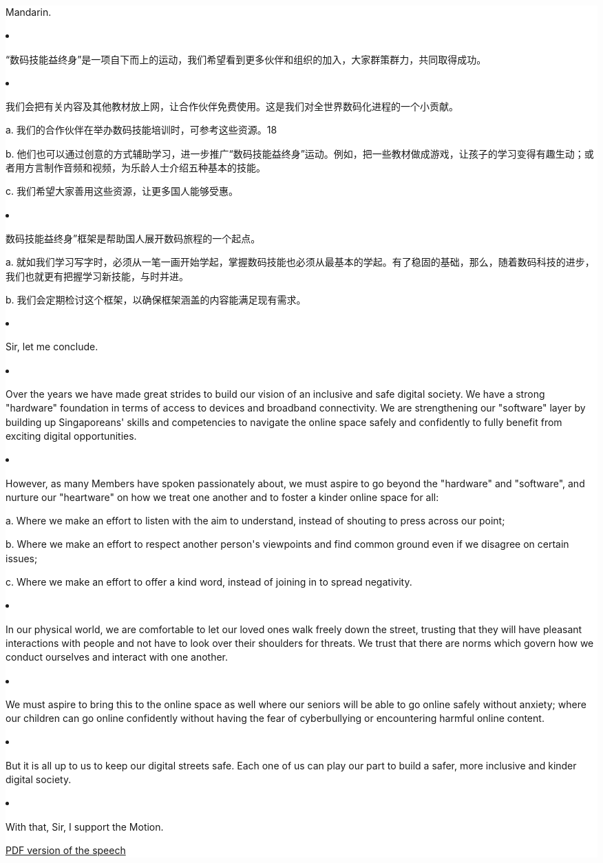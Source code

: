 Mandarin.</p></li><li><p>“数码技能益终身”是一项自下而上的运动，我们希望看到更多伙伴和组织的加入，大家群策群力，共同取得成功。</p></li><li><p>我们会把有关内容及其他教材放上网，让合作伙伴免费使用。这是我们对全世界数码化进程的一个小贡献。</p><p>a. 我们的合作伙伴在举办数码技能培训时，可参考这些资源。18</p><p>b. 他们也可以通过创意的方式辅助学习，进一步推广“数码技能益终身”运动。例如，把一些教材做成游戏，让孩子的学习变得有趣生动；或者用方言制作音频和视频，为乐龄人士介绍五种基本的技能。</p><p>c. 我们希望大家善用这些资源，让更多国人能够受惠。</p></li><li><p>数码技能益终身”框架是帮助国人展开数码旅程的一个起点。</p><p>a. 就如我们学习写字时，必须从一笔一画开始学起，掌握数码技能也必须从最基本的学起。有了稳固的基础，那么，随着数码科技的进步，我们也就更有把握学习新技能，与时并进。</p><p>b. 我们会定期检讨这个框架，以确保框架涵盖的内容能满足现有需求。</p></li><li><p>Sir, let me conclude.</p></li><li><p>Over the years we have made great strides to build our vision of an inclusive and safe digital society. We have a strong "hardware" foundation in terms of access to devices and broadband connectivity. We are strengthening our "software" layer by building up Singaporeans' skills and competencies to navigate the online space safely and confidently to fully benefit from exciting digital opportunities.</p></li><li><p>However, as many Members have spoken passionately about, we must aspire to go beyond the "hardware" and "software", and nurture our "heartware" on how we treat one another and to foster a kinder online space for all:</p><p>a. Where we make an effort to listen with the aim to understand, instead of shouting to press across our point;</p><p>b. Where we make an effort to respect another person's viewpoints and find common ground even if we disagree on certain issues;</p><p>c. Where we make an effort to offer a kind word, instead of joining in to spread negativity.</p></li><li><p>In our physical world, we are comfortable to let our loved ones walk freely down the street, trusting that they will have pleasant interactions with people and not have to look over their shoulders for threats. We trust that there are norms which govern how we conduct ourselves and interact with one another.</p></li><li><p>We must aspire to bring this to the online space as well where our seniors will be able to go online safely without anxiety; where our children can go online confidently without having the fear of cyberbullying or encountering harmful online content.</p></li><li><p>But it is all up to us to keep our digital streets safe. Each one of us can play our part to build a safer, more inclusive and kinder digital society.</p></li><li><p>With that, Sir, I support the Motion.</p></li></ol><p><a href="/files/Speeches 2024/SMS_Tan_Speech_for_Parl_Motion__Final_.pdf" rel="noopener noreferrer nofollow" target="_blank">PDF version of the speech</a></p>